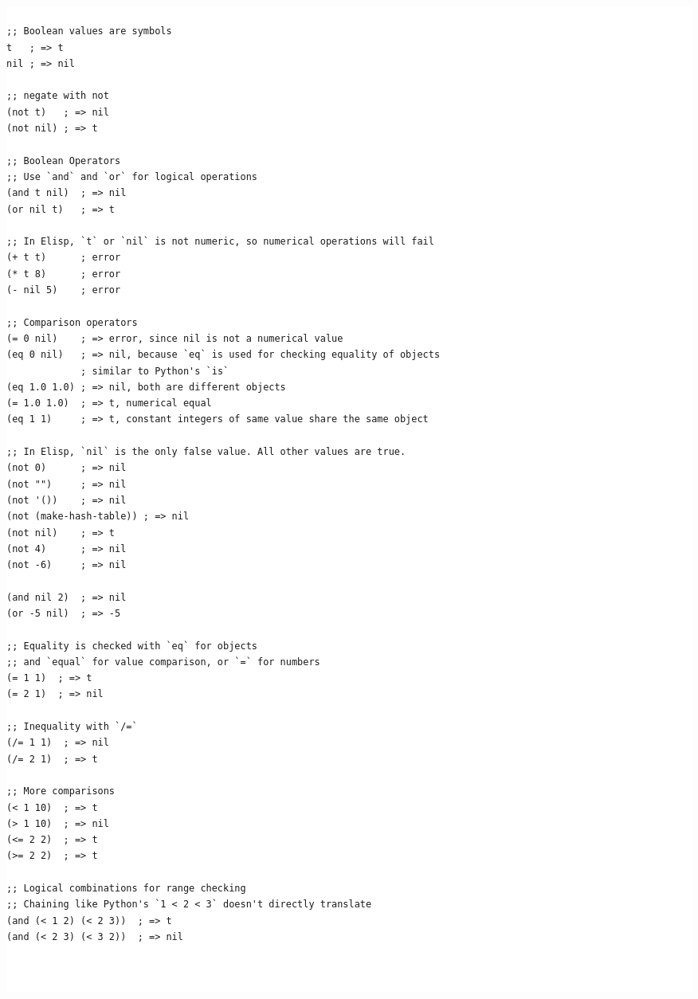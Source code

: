 <pre><code class="lisp-html">
;; Boolean values are symbols
t   ; => t
nil ; => nil

;; negate with not
(not t)   ; => nil
(not nil) ; => t

;; Boolean Operators
;; Use `and` and `or` for logical operations
(and t nil)  ; => nil
(or nil t)   ; => t

;; In Elisp, `t` or `nil` is not numeric, so numerical operations will fail
(+ t t)      ; error
(* t 8)      ; error
(- nil 5)    ; error

;; Comparison operators
(= 0 nil)    ; => error, since nil is not a numerical value
(eq 0 nil)   ; => nil, because `eq` is used for checking equality of objects
             ; similar to Python's `is`
(eq 1.0 1.0) ; => nil, both are different objects
(= 1.0 1.0)  ; => t, numerical equal
(eq 1 1)     ; => t, constant integers of same value share the same object

;; In Elisp, `nil` is the only false value. All other values are true.
(not 0)      ; => nil
(not "")     ; => nil
(not '())    ; => nil
(not (make-hash-table)) ; => nil
(not nil)    ; => t
(not 4)      ; => nil
(not -6)     ; => nil

(and nil 2)  ; => nil
(or -5 nil)  ; => -5

;; Equality is checked with `eq` for objects
;; and `equal` for value comparison, or `=` for numbers
(= 1 1)  ; => t
(= 2 1)  ; => nil

;; Inequality with `/=`
(/= 1 1)  ; => nil
(/= 2 1)  ; => t

;; More comparisons
(< 1 10)  ; => t
(> 1 10)  ; => nil
(<= 2 2)  ; => t
(>= 2 2)  ; => t

;; Logical combinations for range checking
;; Chaining like Python's `1 < 2 < 3` doesn't directly translate
(and (< 1 2) (< 2 3))  ; => t
(and (< 2 3) (< 3 2))  ; => nil
